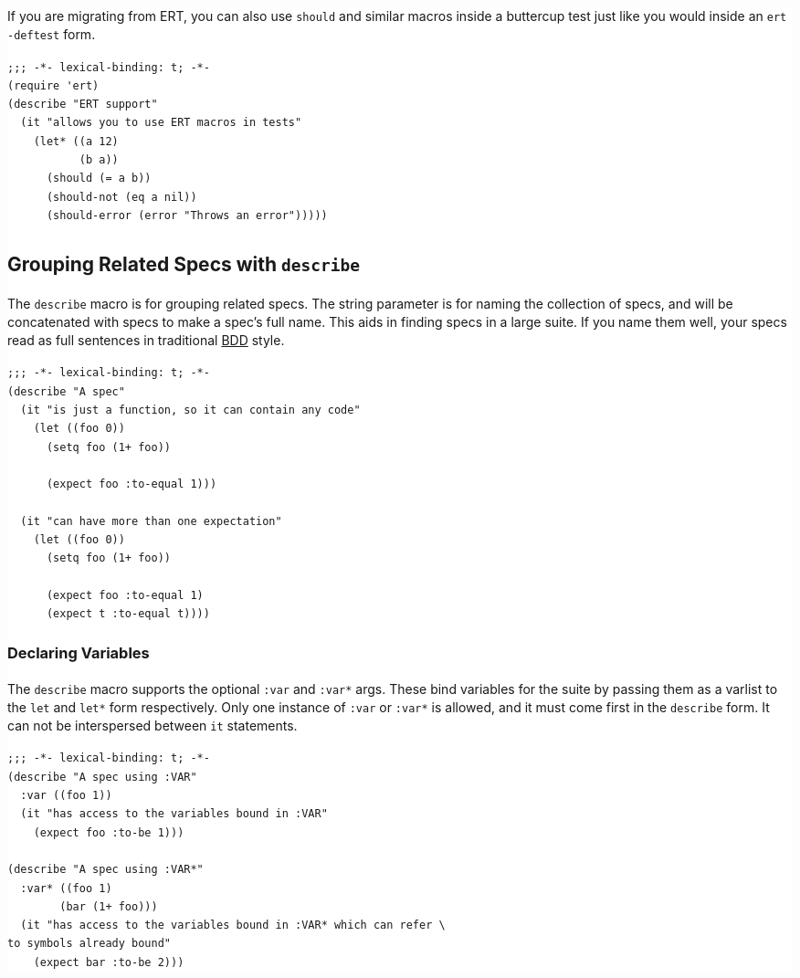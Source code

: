 If you are migrating from ERT, you can also use `should` and similar
macros inside a buttercup test just like you would inside an
`ert-deftest` form.

```Emacs-Lisp
;;; -*- lexical-binding: t; -*-
(require 'ert)
(describe "ERT support"
  (it "allows you to use ERT macros in tests"
    (let* ((a 12)
           (b a))
      (should (= a b))
      (should-not (eq a nil))
      (should-error (error "Throws an error")))))
```

## Grouping Related Specs with `describe`

The `describe` macro is for grouping related specs. The string
parameter is for naming the collection of specs, and will be
concatenated with specs to make a spec’s full name. This aids in
finding specs in a large suite. If you name them well, your specs read
as full sentences in traditional
[BDD](http://en.wikipedia.org/wiki/Behavior-driven_development) style.

```Emacs-Lisp
;;; -*- lexical-binding: t; -*-
(describe "A spec"
  (it "is just a function, so it can contain any code"
    (let ((foo 0))
      (setq foo (1+ foo))

      (expect foo :to-equal 1)))

  (it "can have more than one expectation"
    (let ((foo 0))
      (setq foo (1+ foo))

      (expect foo :to-equal 1)
      (expect t :to-equal t))))
```

### Declaring Variables

The `describe` macro supports the optional `:var` and `:var*` args.
These bind variables for the suite by passing them as a varlist to the
`let` and `let*` form respectively. Only one instance of `:var` or
`:var*` is allowed, and it must come first in the `describe` form.  It
can not be interspersed between `it` statements.

```Emacs-Lisp
;;; -*- lexical-binding: t; -*-
(describe "A spec using :VAR"
  :var ((foo 1))
  (it "has access to the variables bound in :VAR"
    (expect foo :to-be 1)))

(describe "A spec using :VAR*"
  :var* ((foo 1)
        (bar (1+ foo)))
  (it "has access to the variables bound in :VAR* which can refer \
to symbols already bound"
    (expect bar :to-be 2)))
```
